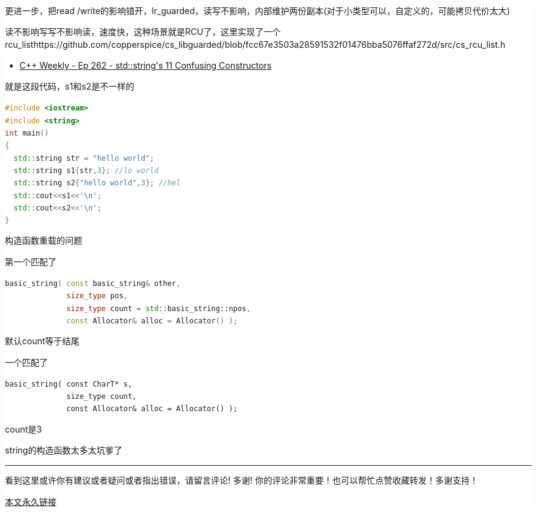 

更进一步，把read /write的影响错开，lr_guarded，读写不影响，内部维护两份副本(对于小类型可以，自定义的，可能拷贝代价太大)

读不影响写写不影响读，速度快，这种场景就是RCU了，这里实现了一个rcu_listhttps://github.com/copperspice/cs_libguarded/blob/fcc67e3503a28591532f01476bba5076ffaf272d/src/cs_rcu_list.h





- [C++ Weekly - Ep 262 - std::string's 11 Confusing Constructors](https://www.youtube.com/watch?v=3MOw1a9B7kc)

就是这段代码，s1和s2是不一样的

```c++
#include <iostream>
#include <string>
int main()
{
  std::string str = "hello world";
  std::string s1{str,3}; //lo world
  std::string s2{"hello world",3}; //hel
  std::cout<<s1<<'\n';
  std::cout<<s2<<'\n';
}
```

构造函数重载的问题

第一个匹配了

```c++
basic_string( const basic_string& other,
              size_type pos,
              size_type count = std::basic_string::npos,
              const Allocator& alloc = Allocator() );
```

默认count等于结尾

一个匹配了

```
basic_string( const CharT* s,
              size_type count,
              const Allocator& alloc = Allocator() );
```

count是3



string的构造函数太多太坑爹了

---

看到这里或许你有建议或者疑问或者指出错误，请留言评论! 多谢!  你的评论非常重要！也可以帮忙点赞收藏转发！多谢支持！

[本文永久链接](https://wanghenshui.github.io/cppweeklynews/posts/003.html)
